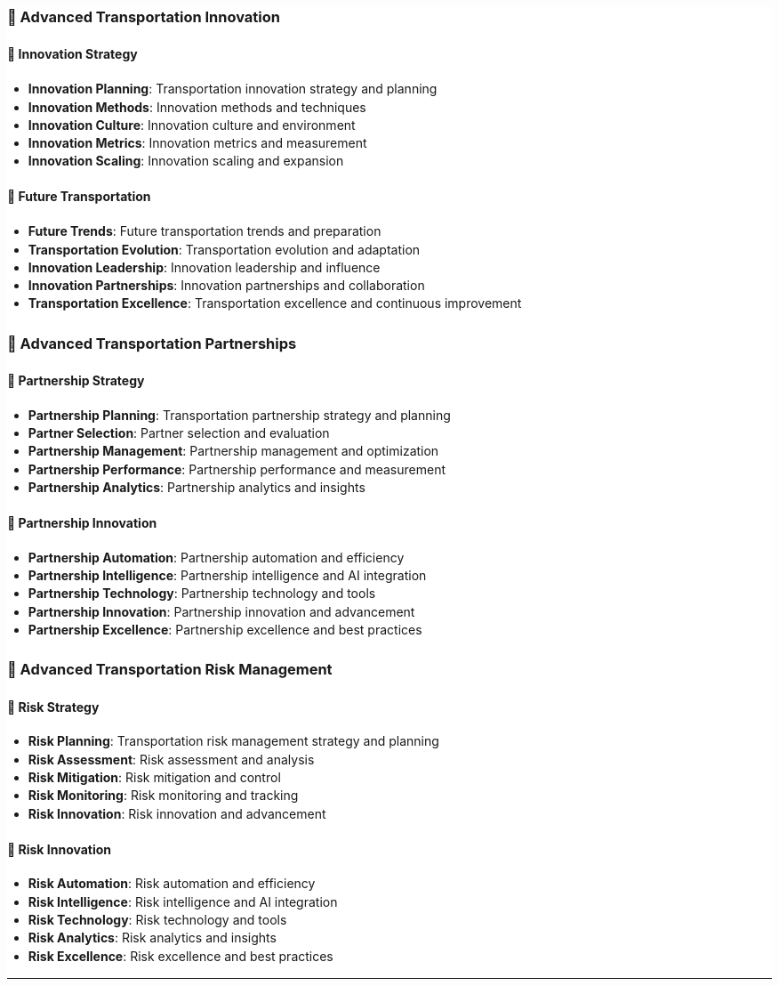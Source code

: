 
### **🎯 Advanced Transportation Innovation**


#### **🎯 Innovation Strategy**
- **Innovation Planning**: Transportation innovation strategy and planning
- **Innovation Methods**: Innovation methods and techniques
- **Innovation Culture**: Innovation culture and environment
- **Innovation Metrics**: Innovation metrics and measurement
- **Innovation Scaling**: Innovation scaling and expansion


#### **🎯 Future Transportation**
- **Future Trends**: Future transportation trends and preparation
- **Transportation Evolution**: Transportation evolution and adaptation
- **Innovation Leadership**: Innovation leadership and influence
- **Innovation Partnerships**: Innovation partnerships and collaboration
- **Transportation Excellence**: Transportation excellence and continuous improvement


### **🎯 Advanced Transportation Partnerships**


#### **🎯 Partnership Strategy**
- **Partnership Planning**: Transportation partnership strategy and planning
- **Partner Selection**: Partner selection and evaluation
- **Partnership Management**: Partnership management and optimization
- **Partnership Performance**: Partnership performance and measurement
- **Partnership Analytics**: Partnership analytics and insights


#### **🎯 Partnership Innovation**
- **Partnership Automation**: Partnership automation and efficiency
- **Partnership Intelligence**: Partnership intelligence and AI integration
- **Partnership Technology**: Partnership technology and tools
- **Partnership Innovation**: Partnership innovation and advancement
- **Partnership Excellence**: Partnership excellence and best practices


### **🎯 Advanced Transportation Risk Management**


#### **🎯 Risk Strategy**
- **Risk Planning**: Transportation risk management strategy and planning
- **Risk Assessment**: Risk assessment and analysis
- **Risk Mitigation**: Risk mitigation and control
- **Risk Monitoring**: Risk monitoring and tracking
- **Risk Innovation**: Risk innovation and advancement


#### **🎯 Risk Innovation**
- **Risk Automation**: Risk automation and efficiency
- **Risk Intelligence**: Risk intelligence and AI integration
- **Risk Technology**: Risk technology and tools
- **Risk Analytics**: Risk analytics and insights
- **Risk Excellence**: Risk excellence and best practices

---